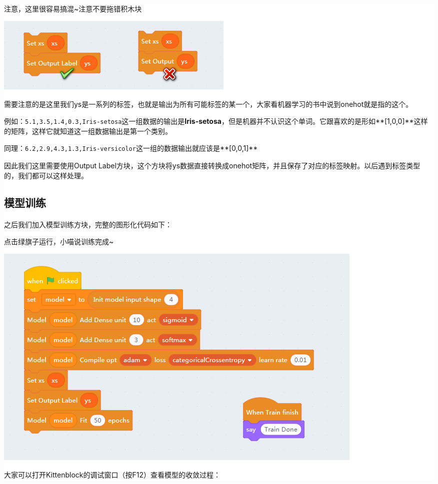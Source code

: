 注意，这里很容易搞混~注意不要拖错积木块

![](./images/c3_18.png)

需要注意的是这里我们ys是一系列的标签，也就是输出为所有可能标签的某一个，大家看机器学习的书中说到onehot就是指的这个。

例如：`5.1,3.5,1.4,0.3,Iris-setosa`这一组数据的输出是**Iris-setosa**，但是机器并不认识这个单词。它跟喜欢的是形如**[1,0,0]**这样的矩阵，这样它就知道这一组数据输出是第一个类别。

同理：`6.2,2.9,4.3,1.3,Iris-versicolor`这一组的数据输出就应该是**[0,0,1]**

因此我们这里需要使用Output Label方块，这个方块将ys数据直接转换成onehot矩阵，并且保存了对应的标签映射。以后遇到标签类型的，我们都可以这样处理。

## 模型训练

之后我们加入模型训练方块，完整的图形化代码如下：

点击绿旗子运行，小喵说训练完成~

![](./images/c3_09.png)

大家可以打开Kittenblock的调试窗口（按F12）查看模型的收敛过程：
